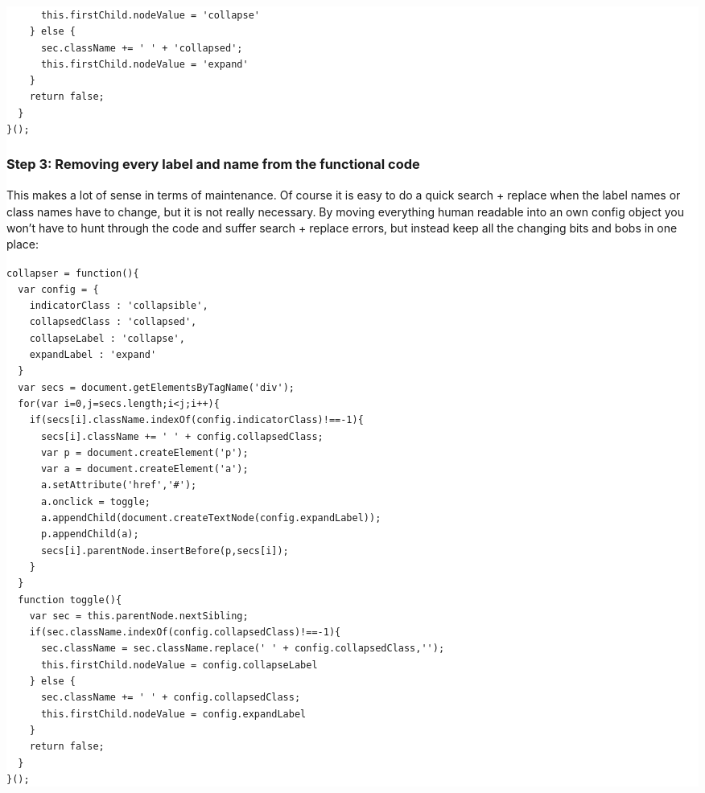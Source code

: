 ~~~~ {.javascript style="font-family:monospace;"}
      this.firstChild.nodeValue = 'collapse'
    } else {
      sec.className += ' ' + 'collapsed';
      this.firstChild.nodeValue = 'expand'
    }
    return false;
  }
}();
~~~~

### Step 3: Removing every label and name from the functional code

This makes a lot of sense in terms of maintenance. Of course it is easy
to do a quick search + replace when the label names or class names have
to change, but it is not really necessary. By moving everything human
readable into an own config object you won’t have to hunt through the
code and suffer search + replace errors, but instead keep all the
changing bits and bobs in one place:

~~~~ {.javascript style="font-family:monospace;"}
collapser = function(){
  var config = {
    indicatorClass : 'collapsible',
    collapsedClass : 'collapsed',
    collapseLabel : 'collapse',
    expandLabel : 'expand'
  }
  var secs = document.getElementsByTagName('div');
  for(var i=0,j=secs.length;i<j;i++){
    if(secs[i].className.indexOf(config.indicatorClass)!==-1){
      secs[i].className += ' ' + config.collapsedClass;
      var p = document.createElement('p');
      var a = document.createElement('a');
      a.setAttribute('href','#');
      a.onclick = toggle;
      a.appendChild(document.createTextNode(config.expandLabel));
      p.appendChild(a);
      secs[i].parentNode.insertBefore(p,secs[i]);
    }
  }
  function toggle(){
    var sec = this.parentNode.nextSibling;
    if(sec.className.indexOf(config.collapsedClass)!==-1){
      sec.className = sec.className.replace(' ' + config.collapsedClass,'');
      this.firstChild.nodeValue = config.collapseLabel
    } else {
      sec.className += ' ' + config.collapsedClass;
      this.firstChild.nodeValue = config.expandLabel
    }
    return false;
  }
}();
~~~~
